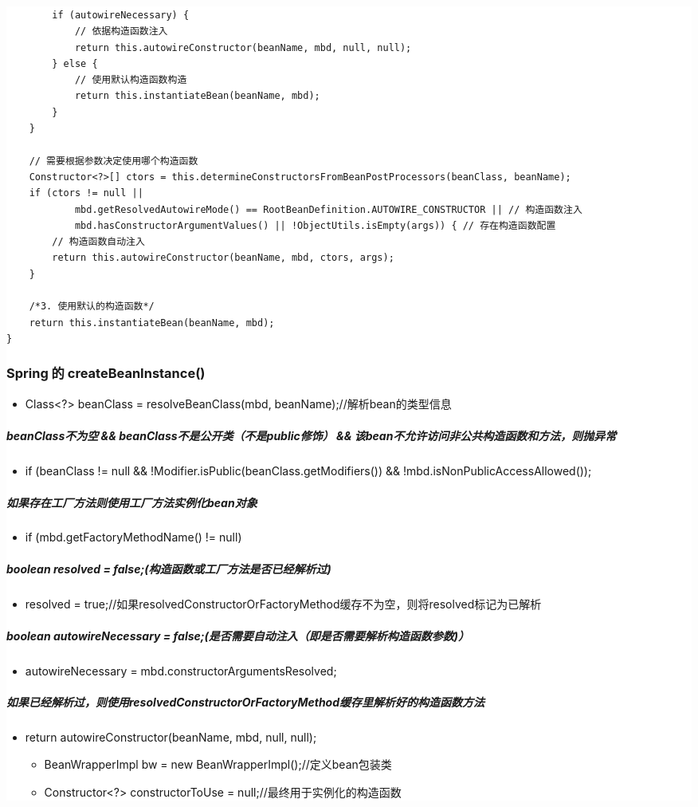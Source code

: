 ````
        if (autowireNecessary) {
            // 依据构造函数注入
            return this.autowireConstructor(beanName, mbd, null, null);
        } else {
            // 使用默认构造函数构造
            return this.instantiateBean(beanName, mbd);
        }
    }
 
    // 需要根据参数决定使用哪个构造函数
    Constructor<?>[] ctors = this.determineConstructorsFromBeanPostProcessors(beanClass, beanName);
    if (ctors != null ||
            mbd.getResolvedAutowireMode() == RootBeanDefinition.AUTOWIRE_CONSTRUCTOR || // 构造函数注入
            mbd.hasConstructorArgumentValues() || !ObjectUtils.isEmpty(args)) { // 存在构造函数配置
        // 构造函数自动注入
        return this.autowireConstructor(beanName, mbd, ctors, args);
    }
 
    /*3. 使用默认的构造函数*/
    return this.instantiateBean(beanName, mbd);
}

````

### Spring 的 createBeanInstance()

- Class<?> beanClass = resolveBeanClass(mbd, beanName);//解析bean的类型信息

##### beanClass不为空 && beanClass不是公开类（不是public修饰） && 该bean不允许访问非公共构造函数和方法，则抛异常

- if (beanClass != null && !Modifier.isPublic(beanClass.getModifiers()) && !mbd.isNonPublicAccessAllowed());

##### 如果存在工厂方法则使用工厂方法实例化bean对象

- if (mbd.getFactoryMethodName() != null)

##### boolean resolved = false;(构造函数或工厂方法是否已经解析过)

- resolved = true;//如果resolvedConstructorOrFactoryMethod缓存不为空，则将resolved标记为已解析

##### boolean autowireNecessary = false;(是否需要自动注入（即是否需要解析构造函数参数)）

- autowireNecessary = mbd.constructorArgumentsResolved;

##### 如果已经解析过，则使用resolvedConstructorOrFactoryMethod缓存里解析好的构造函数方法

- return autowireConstructor(beanName, mbd, null, null);

  - BeanWrapperImpl bw = new BeanWrapperImpl();//定义bean包装类
  
  - Constructor<?> constructorToUse = null;//最终用于实例化的构造函数
  